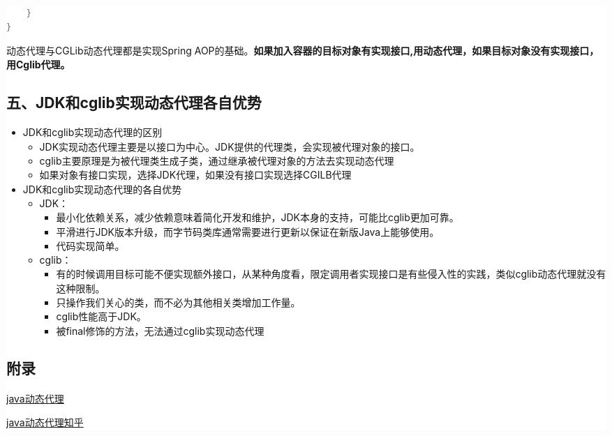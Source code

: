   ```java
      }
  }
  ```

  

  动态代理与CGLib动态代理都是实现Spring AOP的基础。**如果加入容器的目标对象有实现接口,用动态代理，如果目标对象没有实现接口，用Cglib代理。**



## 五、JDK和cglib实现动态代理各自优势

- JDK和cglib实现动态代理的区别
  - JDK实现动态代理主要是以接口为中心。JDK提供的代理类，会实现被代理对象的接口。
  - cglib主要原理是为被代理类生成子类，通过继承被代理对象的方法去实现动态代理
  - 如果对象有接口实现，选择JDK代理，如果没有接口实现选择CGILB代理
- JDK和cglib实现动态代理的各自优势
  - JDK：
    - 最小化依赖关系，减少依赖意味着简化开发和维护，JDK本身的支持，可能比cglib更加可靠。
    - 平滑进行JDK版本升级，而字节码类库通常需要进行更新以保证在新版Java上能够使用。
    - 代码实现简单。
  - cglib：
    - 有的时候调用目标可能不便实现额外接口，从某种角度看，限定调用者实现接口是有些侵入性的实践，类似cglib动态代理就没有这种限制。
    - 只操作我们关心的类，而不必为其他相关类增加工作量。
    - cglib性能高于JDK。
    - 被final修饰的方法，无法通过cglib实现动态代理



## 附录

[java动态代理](https://blog.csdn.net/qq_34609889/article/details/85317582)

[java动态代理知乎](https://www.zhihu.com/question/20794107/answer/658139129)